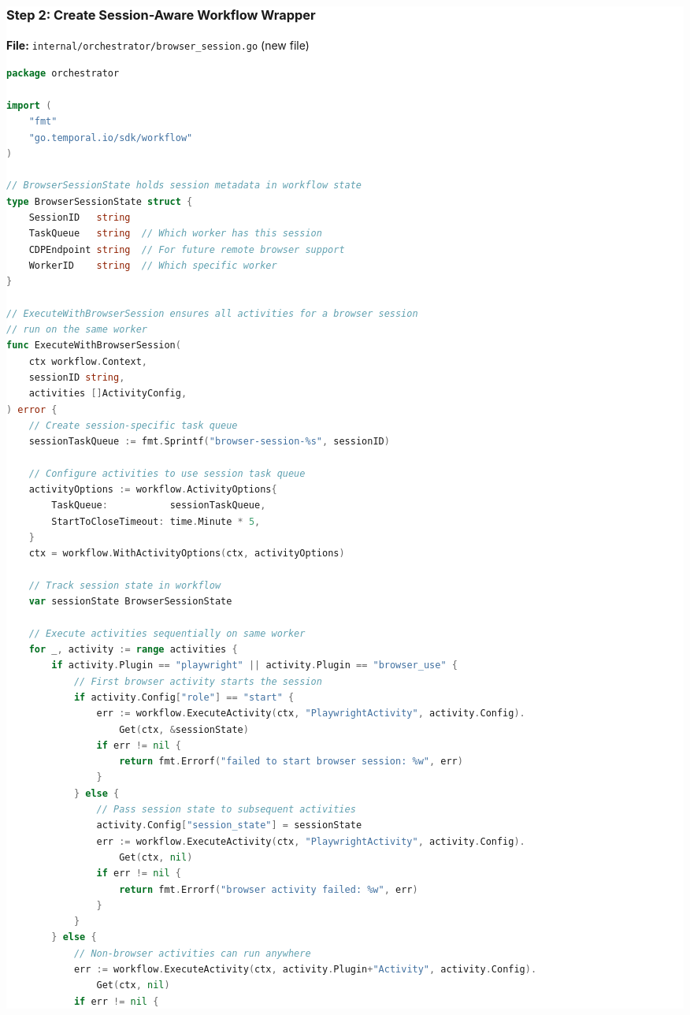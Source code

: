 ### Step 2: Create Session-Aware Workflow Wrapper

**File:** `internal/orchestrator/browser_session.go` (new file)

```go
package orchestrator

import (
    "fmt"
    "go.temporal.io/sdk/workflow"
)

// BrowserSessionState holds session metadata in workflow state
type BrowserSessionState struct {
    SessionID   string
    TaskQueue   string  // Which worker has this session
    CDPEndpoint string  // For future remote browser support
    WorkerID    string  // Which specific worker
}

// ExecuteWithBrowserSession ensures all activities for a browser session
// run on the same worker
func ExecuteWithBrowserSession(
    ctx workflow.Context,
    sessionID string,
    activities []ActivityConfig,
) error {
    // Create session-specific task queue
    sessionTaskQueue := fmt.Sprintf("browser-session-%s", sessionID)

    // Configure activities to use session task queue
    activityOptions := workflow.ActivityOptions{
        TaskQueue:           sessionTaskQueue,
        StartToCloseTimeout: time.Minute * 5,
    }
    ctx = workflow.WithActivityOptions(ctx, activityOptions)

    // Track session state in workflow
    var sessionState BrowserSessionState

    // Execute activities sequentially on same worker
    for _, activity := range activities {
        if activity.Plugin == "playwright" || activity.Plugin == "browser_use" {
            // First browser activity starts the session
            if activity.Config["role"] == "start" {
                err := workflow.ExecuteActivity(ctx, "PlaywrightActivity", activity.Config).
                    Get(ctx, &sessionState)
                if err != nil {
                    return fmt.Errorf("failed to start browser session: %w", err)
                }
            } else {
                // Pass session state to subsequent activities
                activity.Config["session_state"] = sessionState
                err := workflow.ExecuteActivity(ctx, "PlaywrightActivity", activity.Config).
                    Get(ctx, nil)
                if err != nil {
                    return fmt.Errorf("browser activity failed: %w", err)
                }
            }
        } else {
            // Non-browser activities can run anywhere
            err := workflow.ExecuteActivity(ctx, activity.Plugin+"Activity", activity.Config).
                Get(ctx, nil)
            if err != nil {
```